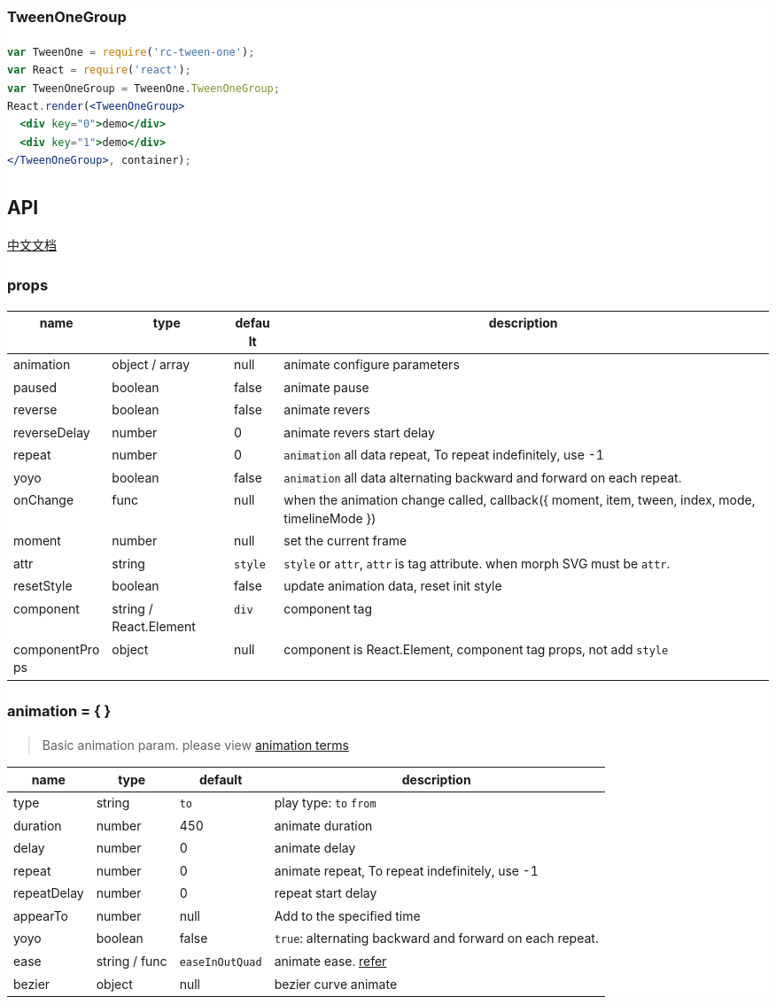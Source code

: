 
### TweenOneGroup
```jsx
var TweenOne = require('rc-tween-one');
var React = require('react');
var TweenOneGroup = TweenOne.TweenOneGroup;
React.render(<TweenOneGroup>
  <div key="0">demo</div>
  <div key="1">demo</div>
</TweenOneGroup>, container);
```

## API

<a href='https://motion.ant.design/api/tween-one' target='_blank'>中文文档</a>

### props

| name      | type           | default | description    |
|------------|----------------|---------|----------------|
| animation  | object / array | null    | animate configure parameters |
| paused      | boolean        | false   | animate pause |
| reverse    | boolean        | false   | animate revers |
| reverseDelay | number       | 0       | animate revers start delay |
| repeat     |  number        | 0       | `animation` all data repeat, To repeat indefinitely, use  -1 |
| yoyo       | boolean        | false   | `animation` all data alternating backward and forward on each repeat. |
| onChange   | func           | null    | when the animation change called, callback({ moment, item, tween, index, mode, timelineMode }) |
| moment     | number         | null    | set the current frame    |
| attr       | string         | `style` | `style` or `attr`, `attr` is tag attribute. when morph SVG must be `attr`.  |
| resetStyle | boolean    | false   | update animation data, reset init style |
| component  | string / React.Element  | `div`   | component tag  |
| componentProps | object     | null   | component is React.Element, component tag props, not add `style` |


### animation = { }

> Basic animation param. please view [animation terms](https://motion.ant.design/language/animate-term)

| name      | type           | default | description    |
|------------|----------------|---------|----------------|
| type       | string         | `to`    | play type: `to` `from`|
| duration   |  number        | 450     | animate duration     |
| delay      | number         | 0       | animate delay  |
| repeat     | number         | 0       | animate repeat, To repeat indefinitely, use  -1 |
| repeatDelay| number         | 0       | repeat start delay |
| appearTo   | number         | null    | Add to the specified time |
| yoyo       | boolean        | false   | `true`: alternating backward and forward on each repeat. |
| ease       | string / func         | `easeInOutQuad` | animate ease. [refer](http://easings.net/en)  |
| bezier     | object         | null    | bezier curve animate |